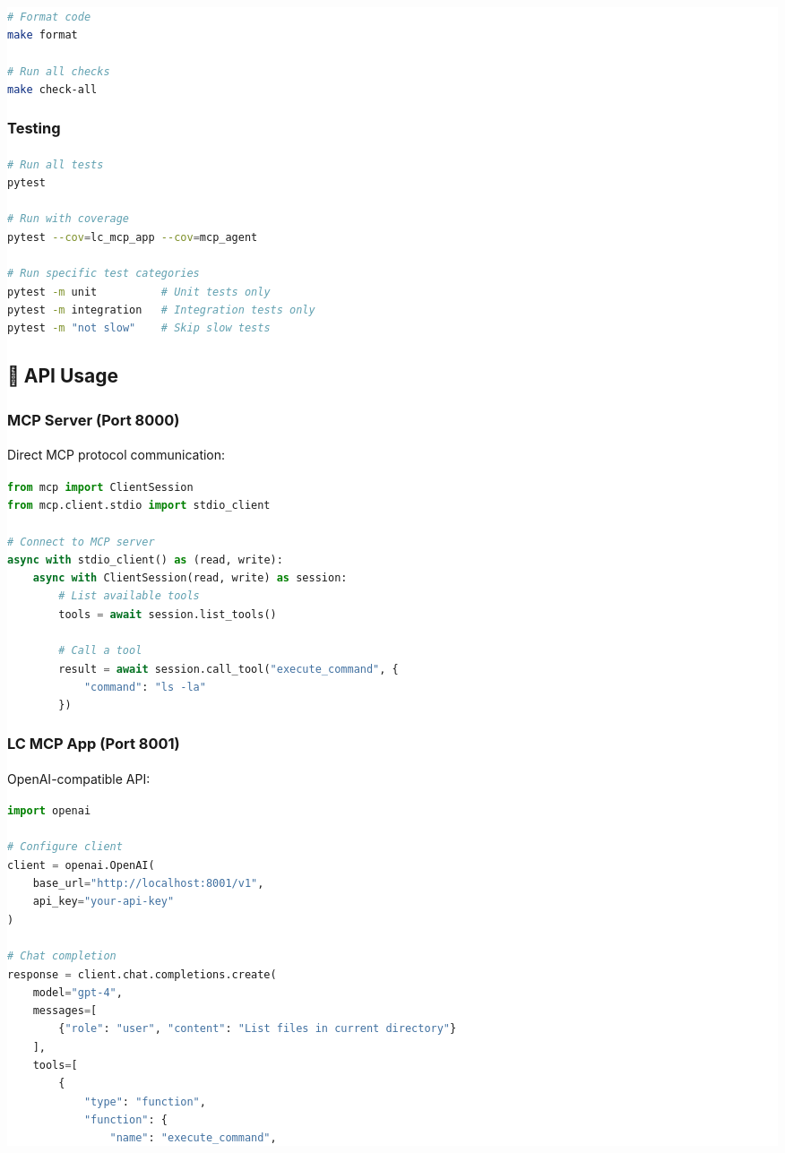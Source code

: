 ```bash
# Format code
make format

# Run all checks
make check-all
```

### Testing
```bash
# Run all tests
pytest

# Run with coverage
pytest --cov=lc_mcp_app --cov=mcp_agent

# Run specific test categories
pytest -m unit          # Unit tests only
pytest -m integration   # Integration tests only
pytest -m "not slow"    # Skip slow tests
```

## 📡 API Usage

### MCP Server (Port 8000)
Direct MCP protocol communication:
```python
from mcp import ClientSession
from mcp.client.stdio import stdio_client

# Connect to MCP server
async with stdio_client() as (read, write):
    async with ClientSession(read, write) as session:
        # List available tools
        tools = await session.list_tools()
        
        # Call a tool
        result = await session.call_tool("execute_command", {
            "command": "ls -la"
        })
```

### LC MCP App (Port 8001)
OpenAI-compatible API:
```python
import openai

# Configure client
client = openai.OpenAI(
    base_url="http://localhost:8001/v1",
    api_key="your-api-key"
)

# Chat completion
response = client.chat.completions.create(
    model="gpt-4",
    messages=[
        {"role": "user", "content": "List files in current directory"}
    ],
    tools=[
        {
            "type": "function",
            "function": {
                "name": "execute_command",
```